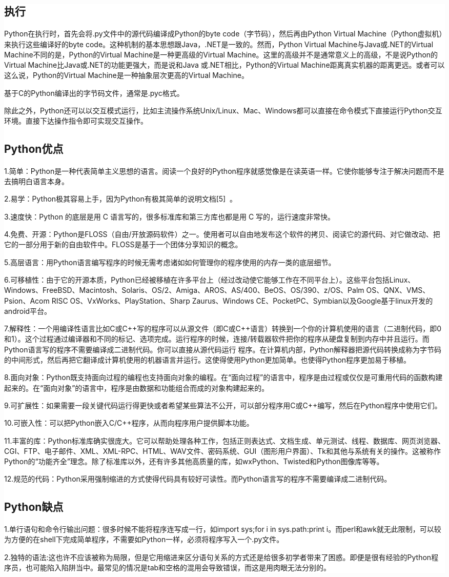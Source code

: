 
## **执行**


Python在执行时，首先会将.py文件中的源代码编译成Python的byte code（字节码），然后再由Python Virtual Machine（Python虚拟机）来执行这些编译好的byte code。这种机制的基本思想跟Java，.NET是一致的。然而，Python Virtual Machine与Java或.NET的Virtual Machine不同的是，Python的Virtual Machine是一种更高级的Virtual Machine。这里的高级并不是通常意义上的高级，不是说Python的Virtual Machine比Java或.NET的功能更强大，而是说和Java 或.NET相比，Python的Virtual Machine距离真实机器的距离更远。或者可以这么说，Python的Virtual Machine是一种抽象层次更高的Virtual Machine。

基于C的Python编译出的字节码文件，通常是.pyc格式。

除此之外，Python还可以以交互模式运行，比如主流操作系统Unix/Linux、Mac、Windows都可以直接在命令模式下直接运行Python交互环境。直接下达操作指令即可实现交互操作。


## **Python优点**


1.简单：Python是一种代表简单主义思想的语言。阅读一个良好的Python程序就感觉像是在读英语一样。它使你能够专注于解决问题而不是去搞明白语言本身。

2.易学：Python极其容易上手，因为Python有极其简单的说明文档[5]  。

3.速度快：Python 的底层是用 C 语言写的，很多标准库和第三方库也都是用 C 写的，运行速度非常快。

4.免费、开源：Python是FLOSS（自由/开放源码软件）之一。使用者可以自由地发布这个软件的拷贝、阅读它的源代码、对它做改动、把它的一部分用于新的自由软件中。FLOSS是基于一个团体分享知识的概念。

5.高层语言：用Python语言编写程序的时候无需考虑诸如如何管理你的程序使用的内存一类的底层细节。

6.可移植性：由于它的开源本质，Python已经被移植在许多平台上（经过改动使它能够工作在不同平台上）。这些平台包括Linux、Windows、FreeBSD、Macintosh、Solaris、OS/2、Amiga、AROS、AS/400、BeOS、OS/390、z/OS、Palm OS、QNX、VMS、Psion、Acom RISC OS、VxWorks、PlayStation、Sharp Zaurus、Windows CE、PocketPC、Symbian以及Google基于linux开发的android平台。

7.解释性：一个用编译性语言比如C或C++写的程序可以从源文件（即C或C++语言）转换到一个你的计算机使用的语言（二进制代码，即0和1）。这个过程通过编译器和不同的标记、选项完成。运行程序的时候，连接/转载器软件把你的程序从硬盘复制到内存中并且运行。而Python语言写的程序不需要编译成二进制代码。你可以直接从源代码运行 程序。在计算机内部，Python解释器把源代码转换成称为字节码的中间形式，然后再把它翻译成计算机使用的机器语言并运行。这使得使用Python更加简单。也使得Python程序更加易于移植。

8.面向对象：Python既支持面向过程的编程也支持面向对象的编程。在“面向过程”的语言中，程序是由过程或仅仅是可重用代码的函数构建起来的。在“面向对象”的语言中，程序是由数据和功能组合而成的对象构建起来的。

9.可扩展性：如果需要一段关键代码运行得更快或者希望某些算法不公开，可以部分程序用C或C++编写，然后在Python程序中使用它们。

10.可嵌入性：可以把Python嵌入C/C++程序，从而向程序用户提供脚本功能。

11.丰富的库：Python标准库确实很庞大。它可以帮助处理各种工作，包括正则表达式、文档生成、单元测试、线程、数据库、网页浏览器、CGI、FTP、电子邮件、XML、XML-RPC、HTML、WAV文件、密码系统、GUI（图形用户界面）、Tk和其他与系统有关的操作。这被称作Python的“功能齐全”理念。除了标准库以外，还有许多其他高质量的库，如wxPython、Twisted和Python图像库等等。

12.规范的代码：Python采用强制缩进的方式使得代码具有较好可读性。而Python语言写的程序不需要编译成二进制代码。


## **Python缺点**


1.单行语句和命令行输出问题：很多时候不能将程序连写成一行，如import sys;for i in sys.path:print i。而perl和awk就无此限制，可以较为方便的在shell下完成简单程序，不需要如Python一样，必须将程序写入一个.py文件。

2.独特的语法:这也许不应该被称为局限，但是它用缩进来区分语句关系的方式还是给很多初学者带来了困惑。即便是很有经验的Python程序员，也可能陷入陷阱当中。最常见的情况是tab和空格的混用会导致错误，而这是用肉眼无法分别的。
